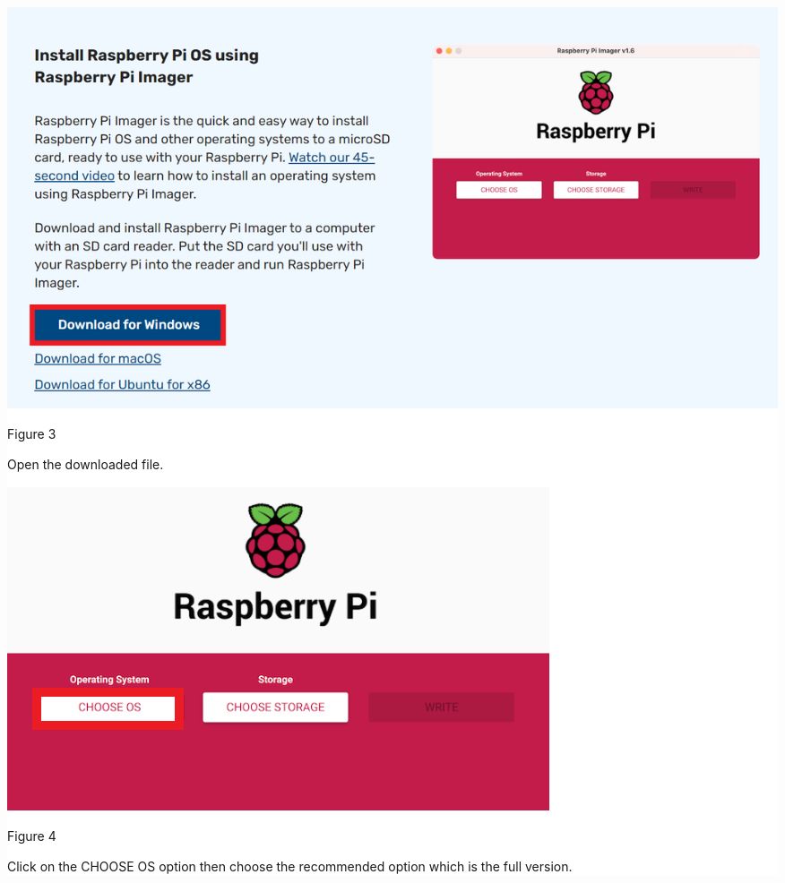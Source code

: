 ![Figure 3](Simple%20Profinet%20implementation%20faa3bb94c3c94994baf6e13e538b7f34/Sem_ttulo.png)

Figure 3

Open the downloaded file.

![Figure 4](Simple%20Profinet%20implementation%20faa3bb94c3c94994baf6e13e538b7f34/Sem_ttulo%201.png)

Figure 4

Click on the CHOOSE OS option then choose the recommended option which is the full version.
